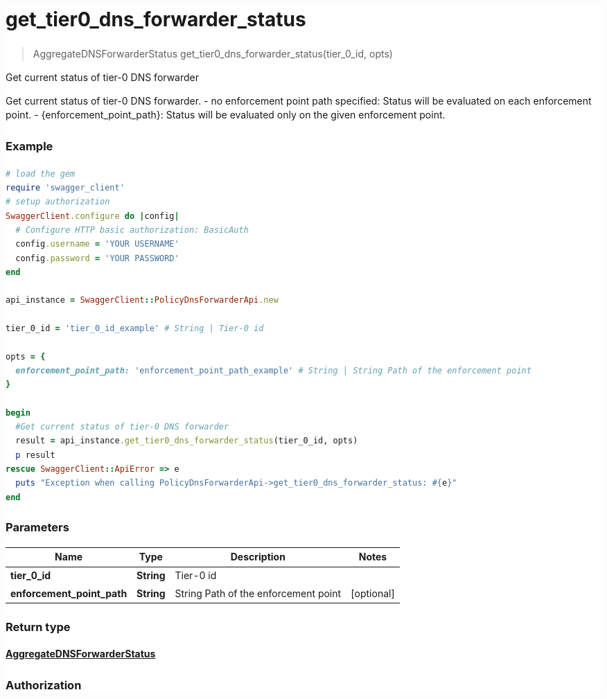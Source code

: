 

# **get_tier0_dns_forwarder_status**
> AggregateDNSForwarderStatus get_tier0_dns_forwarder_status(tier_0_id, opts)

Get current status of tier-0 DNS forwarder

Get current status of tier-0 DNS forwarder. - no enforcement point path specified: Status will be evaluated on each enforcement point. - {enforcement_point_path}: Status will be evaluated only on the given enforcement point. 

### Example
```ruby
# load the gem
require 'swagger_client'
# setup authorization
SwaggerClient.configure do |config|
  # Configure HTTP basic authorization: BasicAuth
  config.username = 'YOUR USERNAME'
  config.password = 'YOUR PASSWORD'
end

api_instance = SwaggerClient::PolicyDnsForwarderApi.new

tier_0_id = 'tier_0_id_example' # String | Tier-0 id

opts = { 
  enforcement_point_path: 'enforcement_point_path_example' # String | String Path of the enforcement point
}

begin
  #Get current status of tier-0 DNS forwarder
  result = api_instance.get_tier0_dns_forwarder_status(tier_0_id, opts)
  p result
rescue SwaggerClient::ApiError => e
  puts "Exception when calling PolicyDnsForwarderApi->get_tier0_dns_forwarder_status: #{e}"
end
```

### Parameters

Name | Type | Description  | Notes
------------- | ------------- | ------------- | -------------
 **tier_0_id** | **String**| Tier-0 id | 
 **enforcement_point_path** | **String**| String Path of the enforcement point | [optional] 

### Return type

[**AggregateDNSForwarderStatus**](AggregateDNSForwarderStatus.md)

### Authorization
